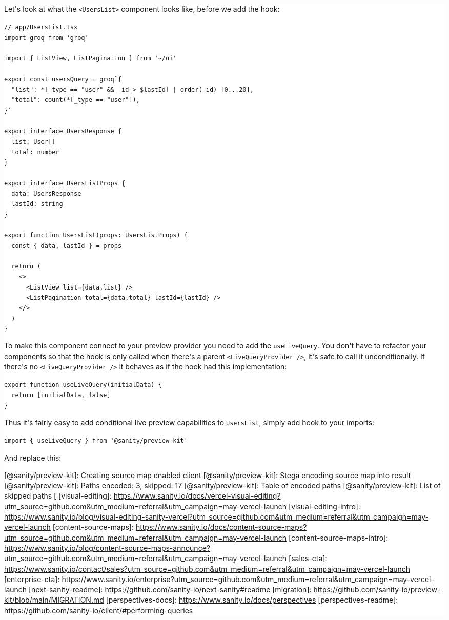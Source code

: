 Let's look at what the `<UsersList>` component looks like, before we add the hook:

```tsx
// app/UsersList.tsx
import groq from 'groq'

import { ListView, ListPagination } from '~/ui'

export const usersQuery = groq`{
  "list": *[_type == "user" && _id > $lastId] | order(_id) [0...20],
  "total": count(*[_type == "user"]),
}`

export interface UsersResponse {
  list: User[]
  total: number
}

export interface UsersListProps {
  data: UsersResponse
  lastId: string
}

export function UsersList(props: UsersListProps) {
  const { data, lastId } = props

  return (
    <>
      <ListView list={data.list} />
      <ListPagination total={data.total} lastId={lastId} />
    </>
  )
}
```

To make this component connect to your preview provider you need to add the `useLiveQuery`. You don't have to refactor your components so that the hook is only called when there's a parent `<LiveQueryProvider />`, it's safe to call it unconditionally.
If there's no `<LiveQueryProvider />` it behaves as if the hook had this implementation:

```tsx
export function useLiveQuery(initialData) {
  return [initialData, false]
}
```

Thus it's fairly easy to add conditional live preview capabilities to `UsersList`, simply add hook to your imports:

```tsx
import { useLiveQuery } from '@sanity/preview-kit'
```

And replace this:


[@sanity/preview-kit]: Creating source map enabled client
[@sanity/preview-kit]: Stega encoding source map into result
  [@sanity/preview-kit]: Paths encoded: 3, skipped: 17
  [@sanity/preview-kit]: Table of encoded paths
  [@sanity/preview-kit]: List of skipped paths [
[visual-editing]: https://www.sanity.io/docs/vercel-visual-editing?utm_source=github.com&utm_medium=referral&utm_campaign=may-vercel-launch
[visual-editing-intro]: https://www.sanity.io/blog/visual-editing-sanity-vercel?utm_source=github.com&utm_medium=referral&utm_campaign=may-vercel-launch
[content-source-maps]: https://www.sanity.io/docs/content-source-maps?utm_source=github.com&utm_medium=referral&utm_campaign=may-vercel-launch
[content-source-maps-intro]: https://www.sanity.io/blog/content-source-maps-announce?utm_source=github.com&utm_medium=referral&utm_campaign=may-vercel-launch
[sales-cta]: https://www.sanity.io/contact/sales?utm_source=github.com&utm_medium=referral&utm_campaign=may-vercel-launch
[enterprise-cta]: https://www.sanity.io/enterprise?utm_source=github.com&utm_medium=referral&utm_campaign=may-vercel-launch
[next-sanity-readme]: https://github.com/sanity-io/next-sanity#readme
[migration]: https://github.com/sanity-io/preview-kit/blob/main/MIGRATION.md
[perspectives-docs]: https://www.sanity.io/docs/perspectives
[perspectives-readme]: https://github.com/sanity-io/client/#performing-queries